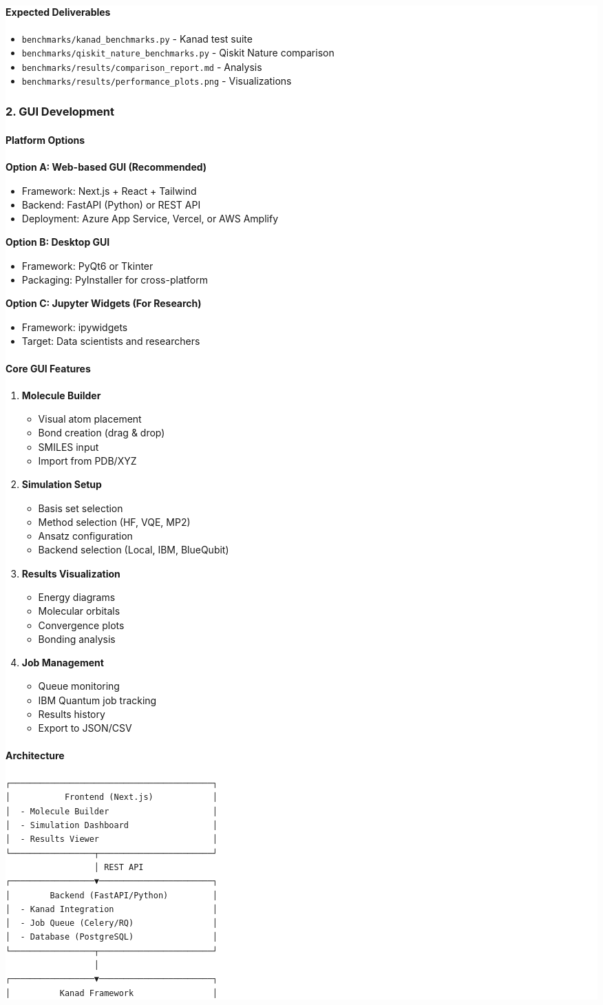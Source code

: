 #### Expected Deliverables
- `benchmarks/kanad_benchmarks.py` - Kanad test suite
- `benchmarks/qiskit_nature_benchmarks.py` - Qiskit Nature comparison
- `benchmarks/results/comparison_report.md` - Analysis
- `benchmarks/results/performance_plots.png` - Visualizations

### 2. GUI Development

#### Platform Options
**Option A: Web-based GUI (Recommended)**
- Framework: Next.js + React + Tailwind
- Backend: FastAPI (Python) or REST API
- Deployment: Azure App Service, Vercel, or AWS Amplify

**Option B: Desktop GUI**
- Framework: PyQt6 or Tkinter
- Packaging: PyInstaller for cross-platform

**Option C: Jupyter Widgets (For Research)**
- Framework: ipywidgets
- Target: Data scientists and researchers

#### Core GUI Features
1. **Molecule Builder**
   - Visual atom placement
   - Bond creation (drag & drop)
   - SMILES input
   - Import from PDB/XYZ

2. **Simulation Setup**
   - Basis set selection
   - Method selection (HF, VQE, MP2)
   - Ansatz configuration
   - Backend selection (Local, IBM, BlueQubit)

3. **Results Visualization**
   - Energy diagrams
   - Molecular orbitals
   - Convergence plots
   - Bonding analysis

4. **Job Management**
   - Queue monitoring
   - IBM Quantum job tracking
   - Results history
   - Export to JSON/CSV

#### Architecture
```
┌─────────────────────────────────────────┐
│           Frontend (Next.js)            │
│  - Molecule Builder                     │
│  - Simulation Dashboard                 │
│  - Results Viewer                       │
└─────────────────┬───────────────────────┘
                  │ REST API
┌─────────────────▼───────────────────────┐
│        Backend (FastAPI/Python)         │
│  - Kanad Integration                    │
│  - Job Queue (Celery/RQ)                │
│  - Database (PostgreSQL)                │
└─────────────────┬───────────────────────┘
                  │
┌─────────────────▼───────────────────────┐
│          Kanad Framework                │
```